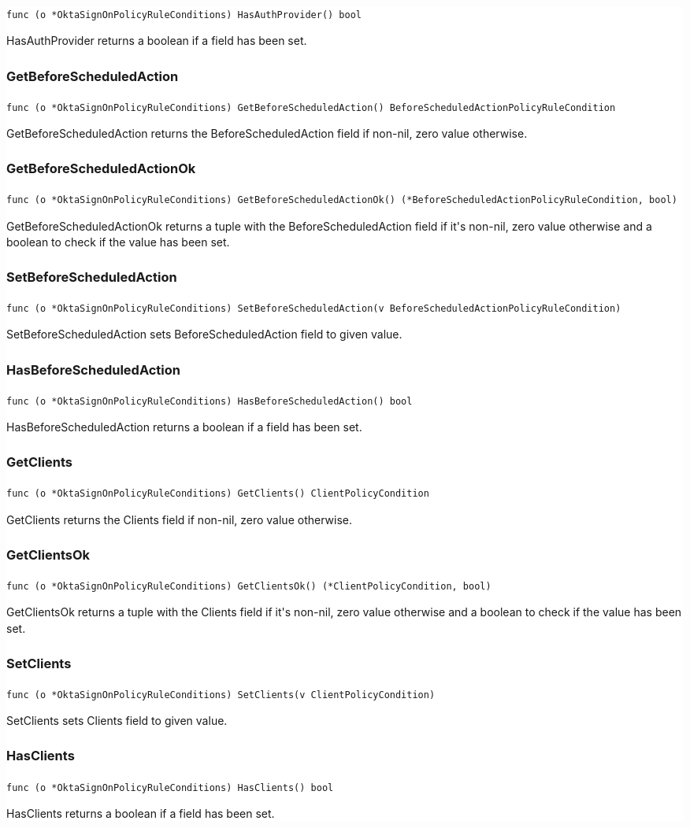 `func (o *OktaSignOnPolicyRuleConditions) HasAuthProvider() bool`

HasAuthProvider returns a boolean if a field has been set.

### GetBeforeScheduledAction

`func (o *OktaSignOnPolicyRuleConditions) GetBeforeScheduledAction() BeforeScheduledActionPolicyRuleCondition`

GetBeforeScheduledAction returns the BeforeScheduledAction field if non-nil, zero value otherwise.

### GetBeforeScheduledActionOk

`func (o *OktaSignOnPolicyRuleConditions) GetBeforeScheduledActionOk() (*BeforeScheduledActionPolicyRuleCondition, bool)`

GetBeforeScheduledActionOk returns a tuple with the BeforeScheduledAction field if it's non-nil, zero value otherwise
and a boolean to check if the value has been set.

### SetBeforeScheduledAction

`func (o *OktaSignOnPolicyRuleConditions) SetBeforeScheduledAction(v BeforeScheduledActionPolicyRuleCondition)`

SetBeforeScheduledAction sets BeforeScheduledAction field to given value.

### HasBeforeScheduledAction

`func (o *OktaSignOnPolicyRuleConditions) HasBeforeScheduledAction() bool`

HasBeforeScheduledAction returns a boolean if a field has been set.

### GetClients

`func (o *OktaSignOnPolicyRuleConditions) GetClients() ClientPolicyCondition`

GetClients returns the Clients field if non-nil, zero value otherwise.

### GetClientsOk

`func (o *OktaSignOnPolicyRuleConditions) GetClientsOk() (*ClientPolicyCondition, bool)`

GetClientsOk returns a tuple with the Clients field if it's non-nil, zero value otherwise
and a boolean to check if the value has been set.

### SetClients

`func (o *OktaSignOnPolicyRuleConditions) SetClients(v ClientPolicyCondition)`

SetClients sets Clients field to given value.

### HasClients

`func (o *OktaSignOnPolicyRuleConditions) HasClients() bool`

HasClients returns a boolean if a field has been set.
